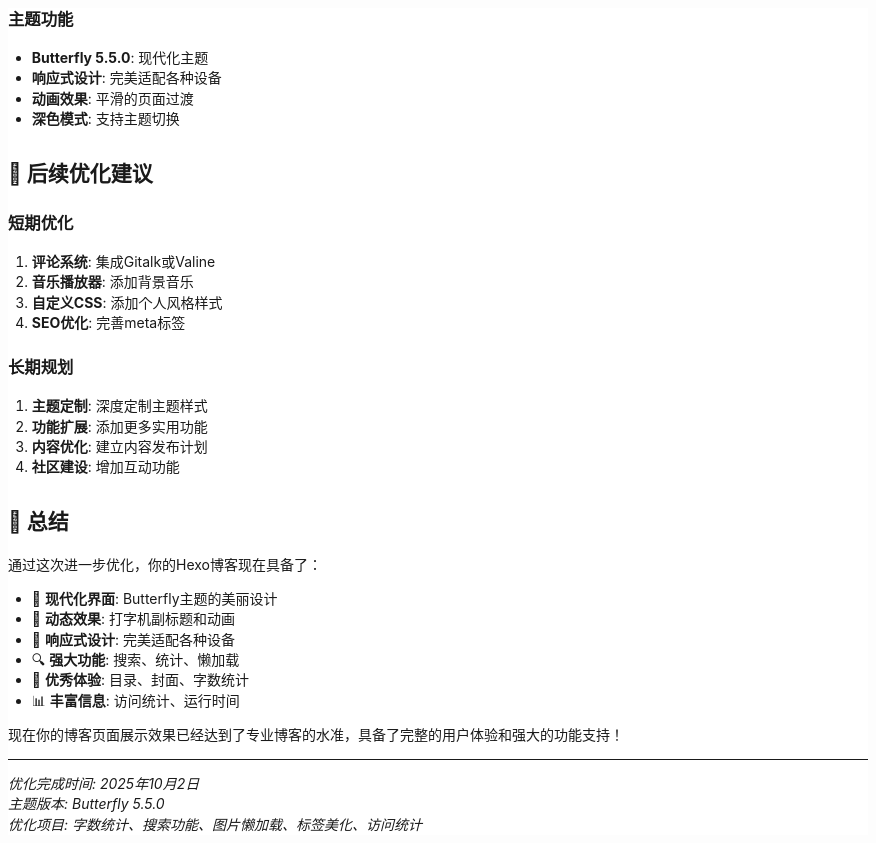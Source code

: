 ### 主题功能
- **Butterfly 5.5.0**: 现代化主题
- **响应式设计**: 完美适配各种设备
- **动画效果**: 平滑的页面过渡
- **深色模式**: 支持主题切换

## 🎯 后续优化建议

### 短期优化
1. **评论系统**: 集成Gitalk或Valine
2. **音乐播放器**: 添加背景音乐
3. **自定义CSS**: 添加个人风格样式
4. **SEO优化**: 完善meta标签

### 长期规划
1. **主题定制**: 深度定制主题样式
2. **功能扩展**: 添加更多实用功能
3. **内容优化**: 建立内容发布计划
4. **社区建设**: 增加互动功能

## 🎉 总结

通过这次进一步优化，你的Hexo博客现在具备了：

- 🎨 **现代化界面**: Butterfly主题的美丽设计
- 🚀 **动态效果**: 打字机副标题和动画
- 📱 **响应式设计**: 完美适配各种设备
- 🔍 **强大功能**: 搜索、统计、懒加载
- 📖 **优秀体验**: 目录、封面、字数统计
- 📊 **丰富信息**: 访问统计、运行时间

现在你的博客页面展示效果已经达到了专业博客的水准，具备了完整的用户体验和强大的功能支持！

---

*优化完成时间: 2025年10月2日*  
*主题版本: Butterfly 5.5.0*  
*优化项目: 字数统计、搜索功能、图片懒加载、标签美化、访问统计*

